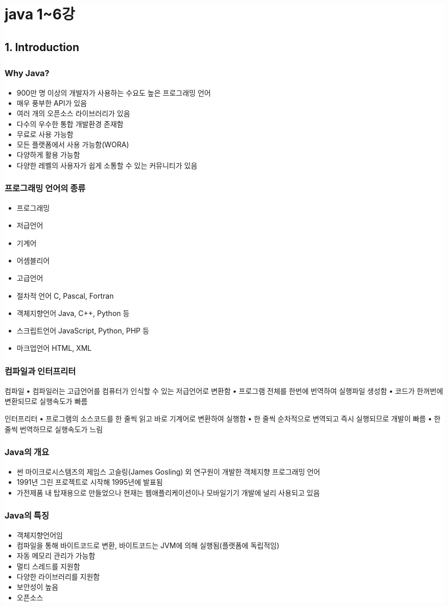 # java 1~6강

## 1. Introduction

### Why Java?

- 900만 명 이상의 개발자가 사용하는 수요도 높은 프로그래밍 언어
- 매우 풍부한 API가 있음
- 여러 개의 오픈소스 라이브러리가 있음
- 다수의 우수한 통합 개발환경 존재함
- 무료로 사용 가능함
- 모든 플랫폼에서 사용 가능함(WORA)
- 다양하게 활용 가능함
- 다양한 레벨의 사용자가 쉽게 소통할 수 있는 커뮤니티가 있음

### 프로그래밍 언어의 종류

- 프로그래밍

- 저급언어
- 기계어
- 어셈블리어

- 고급언어
- 절차적 언어 C, Pascal, Fortran
- 객체지향언어 Java, C++, Python 등
- 스크립트언어 JavaScript, Python, PHP 등
- 마크업언어 HTML, XML

### 컴파일과 인터프리터

컴파일
• 컴파일러는 고급언어를 컴퓨터가 인식할 수 있는 저급언어로 변환함
• 프로그램 전체를 한번에 번역하여 실행파일 생성함
• 코드가 한꺼번에 변환되므로 실행속도가 빠름

인터프리터
• 프로그램의 소스코드를 한 줄씩 읽고 바로 기계어로 변환하여 실행함
• 한 줄씩 순차적으로 변역되고 즉시 실행되므로 개발이 빠름
• 한 줄씩 번역하므로 실행속도가 느림

### Java의 개요

- 썬 마이크로시스템즈의 제임스 고슬링(James Gosling) 외 연구원이 개발한 객체지향 프로그래밍 언어
- 1991년 그린 프로젝트로 시작해 1995년에 발표됨
- 가전제품 내 탑재용으로 만들었으나 현재는 웹애플리케이션이나 모바일기기 개발에 널리 사용되고 있음

### Java의 특징

- 객체지향언어임
- 컴파일을 통해 바이트코드로 변환, 바이트코드는 JVM에 의해 실행됨(플랫폼에 독립적임)
- 자동 메모리 관리가 가능함
- 멀티 스레드를 지원함
- 다양한 라이브러리를 지원함
- 보안성이 높음
- 오픈소스
